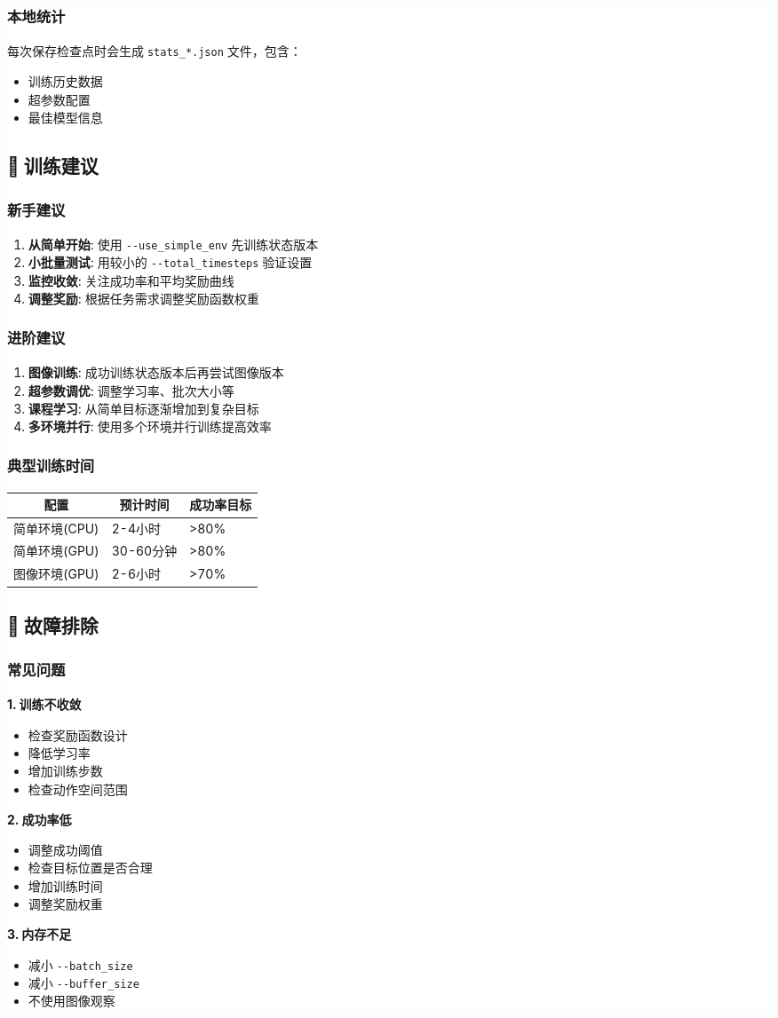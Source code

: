 ### 本地统计

每次保存检查点时会生成 `stats_*.json` 文件，包含：
- 训练历史数据
- 超参数配置
- 最佳模型信息

## 🎯 训练建议

### 新手建议

1. **从简单开始**: 使用 `--use_simple_env` 先训练状态版本
2. **小批量测试**: 用较小的 `--total_timesteps` 验证设置
3. **监控收敛**: 关注成功率和平均奖励曲线
4. **调整奖励**: 根据任务需求调整奖励函数权重

### 进阶建议

1. **图像训练**: 成功训练状态版本后再尝试图像版本
2. **超参数调优**: 调整学习率、批次大小等
3. **课程学习**: 从简单目标逐渐增加到复杂目标
4. **多环境并行**: 使用多个环境并行训练提高效率

### 典型训练时间

| 配置 | 预计时间 | 成功率目标 |
|------|----------|-----------|
| 简单环境(CPU) | 2-4小时 | >80% |
| 简单环境(GPU) | 30-60分钟 | >80% |
| 图像环境(GPU) | 2-6小时 | >70% |

## 🔧 故障排除

### 常见问题

**1. 训练不收敛**
- 检查奖励函数设计
- 降低学习率
- 增加训练步数
- 检查动作空间范围

**2. 成功率低**
- 调整成功阈值
- 检查目标位置是否合理
- 增加训练时间
- 调整奖励权重

**3. 内存不足**
- 减小 `--batch_size`
- 减小 `--buffer_size`
- 不使用图像观察
